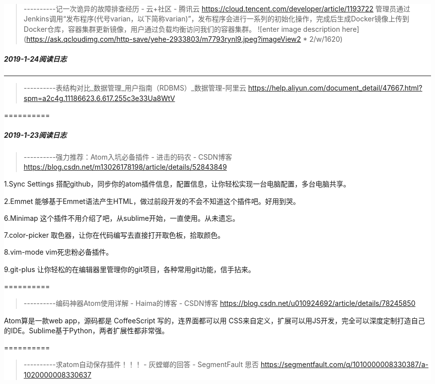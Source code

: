 > ----------记一次诡异的故障排查经历 - 云+社区 - 腾讯云
> https://cloud.tencent.com/developer/article/1193722
管理员通过Jenkins调用“发布程序(代号varian，以下简称varian)”，发布程序会进行一系列的初始化操作，完成后生成Docker镜像上传到Docker仓库，容器集群更新镜像，用户通过负载均衡访问我们的容器集群。
![enter image description here](https://ask.qcloudimg.com/http-save/yehe-2933803/m7793rynl9.jpeg?imageView2 * 2/w/1620)




##### 2019-1-24阅读日志


------


> ----------表结构对比_数据管理_用户指南（RDBMS）_数据管理-阿里云
> https://help.aliyun.com/document_detail/47667.html?spm=a2c4g.11186623.6.617.255c3e33Ua8WtV



==========


##### 2019-1-23阅读日志



> ----------强力推荐：Atom入坑必备插件 - 进击的码农 - CSDN博客
> https://blog.csdn.net/m13026178198/article/details/52843849

1.Sync Settings
搭配github，同步你的atom插件信息，配置信息，让你轻松实现一台电脑配置，多台电脑共享。

2.Emmet
能够基于Emmet语法产生HTML，做过前段开发的不会不知道这个插件吧。好用到哭。

6.Minimap
这个插件不用介绍了吧，从sublime开始，一直使用。从未遗忘。

7.color-picker
取色器，让你在代码编写去直接打开取色板，拾取颜色。

8.vim-mode
vim死忠粉必备插件。

9.git-plus
让你轻松的在编辑器里管理你的git项目，各种常用git功能，信手拈来。

==========




> ----------编码神器Atom使用详解 - Haima的博客 - CSDN博客
> https://blog.csdn.net/u010924692/article/details/78245850

Atom算是一款web app，源码都是 CoffeeScript 写的，连界面都可以用 CSS来自定义，扩展可以用JS开发，完全可以深度定制打造自己的IDE。Sublime基于Python，两者扩展性都非常强。

==========

> ----------求atom自动保存插件！！！ - 灰螳螂的回答 - SegmentFault 思否
> https://segmentfault.com/q/1010000008330387/a-1020000008330637
